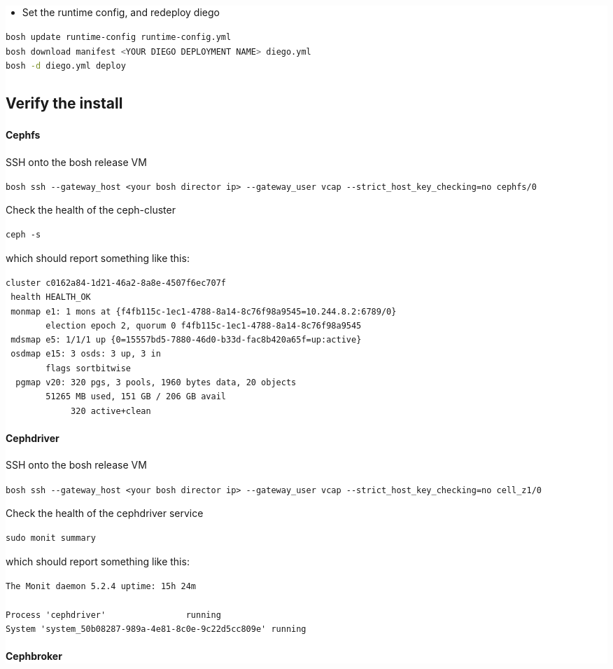 - Set the runtime config, and redeploy diego

```bash
bosh update runtime-config runtime-config.yml
bosh download manifest <YOUR DIEGO DEPLOYMENT NAME> diego.yml
bosh -d diego.yml deploy
```

## Verify the install

#### Cephfs

SSH onto the bosh release VM

`bosh ssh --gateway_host <your bosh director ip> --gateway_user vcap --strict_host_key_checking=no cephfs/0`

Check the health of the ceph-cluster

`ceph -s`

which should report something like this:

```
cluster c0162a84-1d21-46a2-8a8e-4507f6ec707f
 health HEALTH_OK
 monmap e1: 1 mons at {f4fb115c-1ec1-4788-8a14-8c76f98a9545=10.244.8.2:6789/0}
        election epoch 2, quorum 0 f4fb115c-1ec1-4788-8a14-8c76f98a9545
 mdsmap e5: 1/1/1 up {0=15557bd5-7880-46d0-b33d-fac8b420a65f=up:active}
 osdmap e15: 3 osds: 3 up, 3 in
        flags sortbitwise
  pgmap v20: 320 pgs, 3 pools, 1960 bytes data, 20 objects
        51265 MB used, 151 GB / 206 GB avail
             320 active+clean
```

#### Cephdriver

SSH onto the bosh release VM

`bosh ssh --gateway_host <your bosh director ip> --gateway_user vcap --strict_host_key_checking=no cell_z1/0`

Check the health of the cephdriver service

`sudo monit summary`

which should report something like this:

```
The Monit daemon 5.2.4 uptime: 15h 24m

Process 'cephdriver'                running
System 'system_50b08287-989a-4e81-8c0e-9c22d5cc809e' running
```

#### Cephbroker

